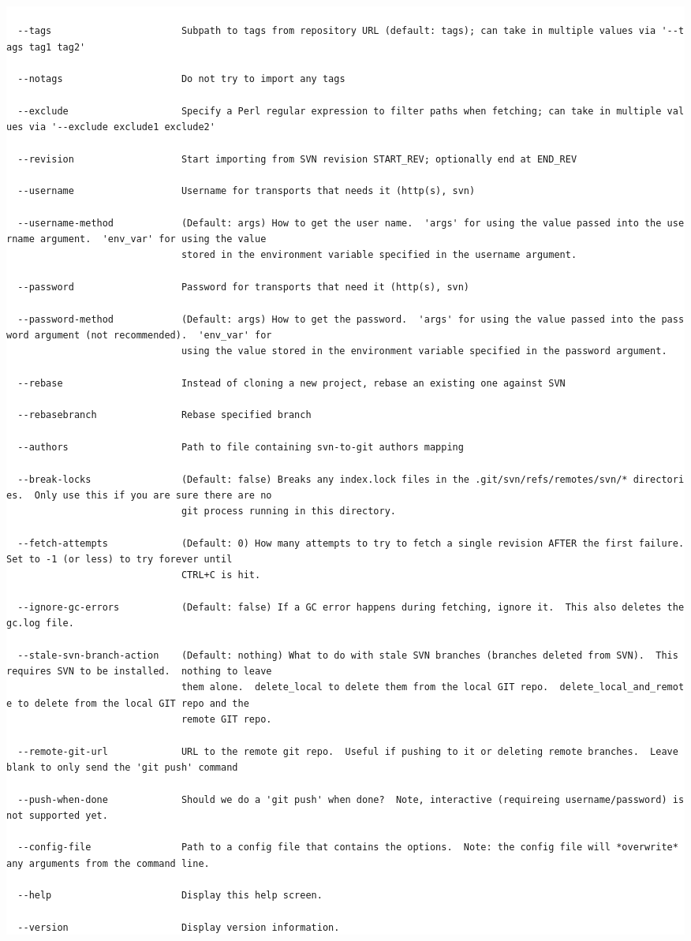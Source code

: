 ```txt

  --tags                       Subpath to tags from repository URL (default: tags); can take in multiple values via '--tags tag1 tag2'

  --notags                     Do not try to import any tags

  --exclude                    Specify a Perl regular expression to filter paths when fetching; can take in multiple values via '--exclude exclude1 exclude2'

  --revision                   Start importing from SVN revision START_REV; optionally end at END_REV

  --username                   Username for transports that needs it (http(s), svn)

  --username-method            (Default: args) How to get the user name.  'args' for using the value passed into the username argument.  'env_var' for using the value
                               stored in the environment variable specified in the username argument.

  --password                   Password for transports that need it (http(s), svn)

  --password-method            (Default: args) How to get the password.  'args' for using the value passed into the password argument (not recommended).  'env_var' for
                               using the value stored in the environment variable specified in the password argument.

  --rebase                     Instead of cloning a new project, rebase an existing one against SVN

  --rebasebranch               Rebase specified branch

  --authors                    Path to file containing svn-to-git authors mapping

  --break-locks                (Default: false) Breaks any index.lock files in the .git/svn/refs/remotes/svn/* directories.  Only use this if you are sure there are no
                               git process running in this directory.

  --fetch-attempts             (Default: 0) How many attempts to try to fetch a single revision AFTER the first failure.  Set to -1 (or less) to try forever until
                               CTRL+C is hit.

  --ignore-gc-errors           (Default: false) If a GC error happens during fetching, ignore it.  This also deletes the gc.log file.

  --stale-svn-branch-action    (Default: nothing) What to do with stale SVN branches (branches deleted from SVN).  This requires SVN to be installed.  nothing to leave
                               them alone.  delete_local to delete them from the local GIT repo.  delete_local_and_remote to delete from the local GIT repo and the
                               remote GIT repo.

  --remote-git-url             URL to the remote git repo.  Useful if pushing to it or deleting remote branches.  Leave blank to only send the 'git push' command

  --push-when-done             Should we do a 'git push' when done?  Note, interactive (requireing username/password) is not supported yet.

  --config-file                Path to a config file that contains the options.  Note: the config file will *overwrite* any arguments from the command line.

  --help                       Display this help screen.

  --version                    Display version information.
```
